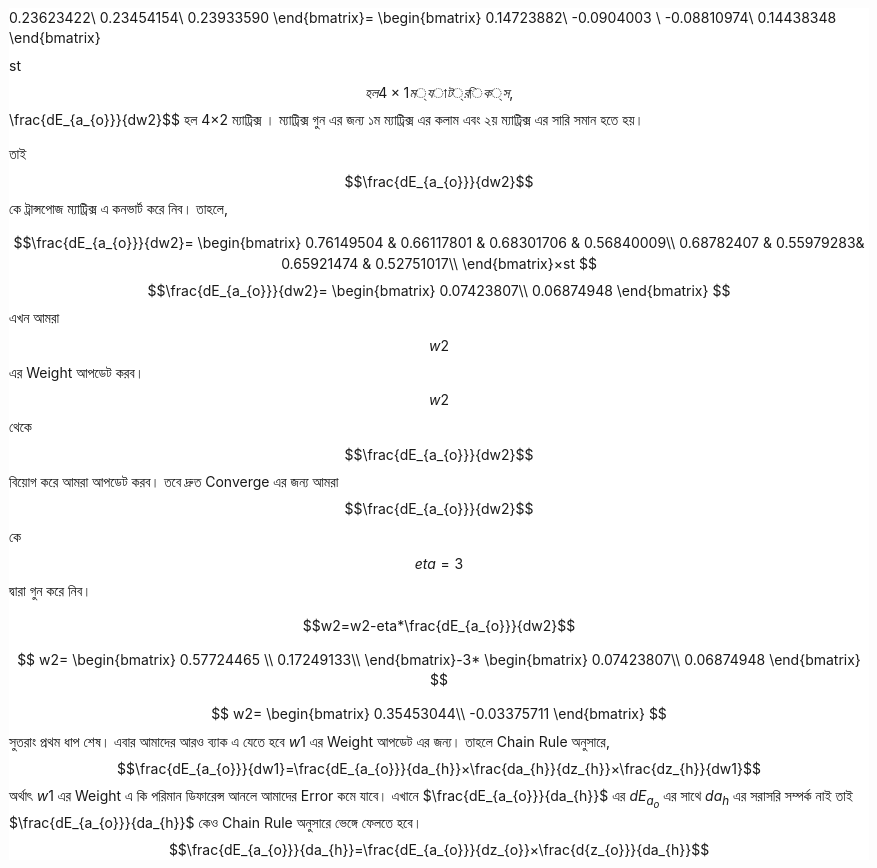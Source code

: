   0.23623422\\
  0.23454154\\
  0.23933590 
  \end{bmatrix}= 
  \begin{bmatrix}
  0.14723882\\
 -0.0904003 \\
 -0.08810974\\
 0.14438348
 \end{bmatrix}
$$
$$st$$ হল 4×1 ম্যাট্রিক্স,  $$\frac{dE_{a_{o}}}{dw2}$$ হল 4×2 ম্যাট্রিক্স । ম্যাট্রিক্স গুন এর জন্য ১ম ম্যাট্রিক্স এর কলাম এবং ২য় ম্যাট্রিক্স এর সারি সমান হতে হয়। 

তাই  $$\frac{dE_{a_{o}}}{dw2}$$ কে ট্রান্সপোজ ম্যাট্রিক্স এ কনভার্ট করে নিব। তাহলে, 

$$\frac{dE_{a_{o}}}{dw2}=
 \begin{bmatrix}
0.76149504   & 0.66117801 & 0.68301706 & 0.56840009\\ 
0.68782407 & 0.55979283& 0.65921474 & 0.52751017\\
\end{bmatrix}×st
$$
$$\frac{dE_{a_{o}}}{dw2}=
\begin{bmatrix}
0.07423807\\
 0.06874948
 \end{bmatrix}
$$
এখন আমরা  $$w2$$ এর Weight আপডেট করব। $$w2$$ থেকে  $$\frac{dE_{a_{o}}}{dw2}$$ বিয়োগ করে আমরা আপডেট করব। তবে দ্রুত Converge এর জন্য আমরা 
$$\frac{dE_{a_{o}}}{dw2}$$ কে $$eta=3$$ দ্বারা  গুন করে নিব।

$$w2=w2-eta*\frac{dE_{a_{o}}}{dw2}$$

$$
w2=
\begin{bmatrix}
   0.57724465  \\
   0.17249133\\
\end{bmatrix}-3*
\begin{bmatrix}
0.07423807\\
 0.06874948
 \end{bmatrix}
 $$
 
$$
w2=
\begin{bmatrix}
0.35453044\\
 -0.03375711
  \end{bmatrix}
  $$
  সুতরাং প্রথম ধাপ শেষ। এবার আমাদের আরও ব্যাক এ যেতে হবে $w1$ এর Weight আপডেট এর জন্য। তাহলে  Chain Rule অনুসারে,
  $$\frac{dE_{a_{o}}}{dw1}=\frac{dE_{a_{o}}}{da_{h}}×\frac{da_{h}}{dz_{h}}×\frac{dz_{h}}{dw1}$$
  অর্থাৎ $w1$ এর Weight এ কি পরিমান ডিফারেন্স আনলে আমাদের Error কমে যাবে। এখানে  $\frac{dE_{a_{o}}}{da_{h}}$ এর  $dE_{a_{o}}$ এর সাথে $da_{h}$ এর সরাসরি সম্পর্ক নাই তাই  $\frac{dE_{a_{o}}}{da_{h}}$  কেও Chain Rule অনুসারে ভেঙ্গে ফেলতে হবে।
 $$\frac{dE_{a_{o}}}{da_{h}}=\frac{dE_{a_{o}}}{dz_{o}}×\frac{d{z_{o}}}{da_{h}}$$
 